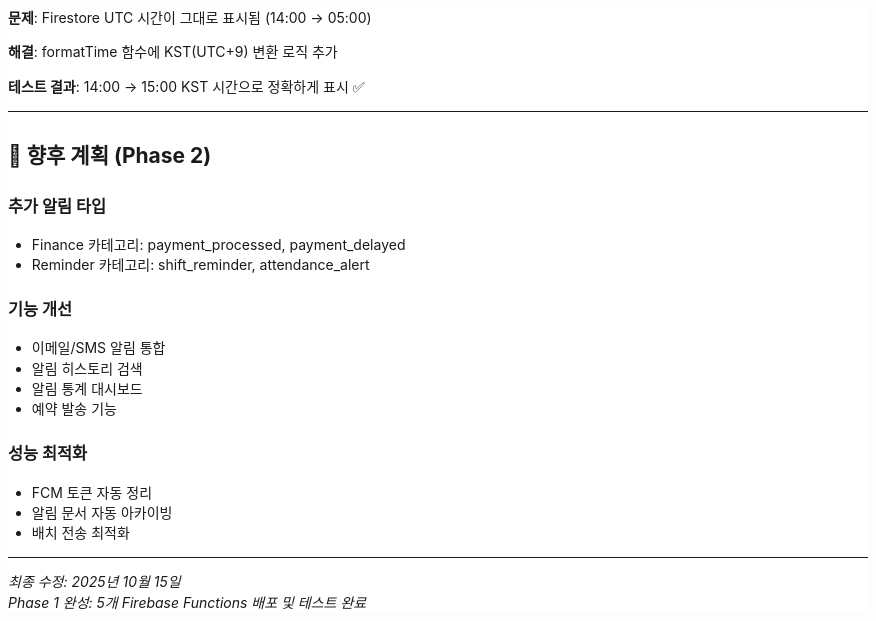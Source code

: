 **문제**: Firestore UTC 시간이 그대로 표시됨 (14:00 → 05:00)

**해결**: formatTime 함수에 KST(UTC+9) 변환 로직 추가

**테스트 결과**: 14:00 → 15:00 KST 시간으로 정확하게 표시 ✅

---

## 🔮 향후 계획 (Phase 2)

### 추가 알림 타입
- Finance 카테고리: payment_processed, payment_delayed
- Reminder 카테고리: shift_reminder, attendance_alert

### 기능 개선
- 이메일/SMS 알림 통합
- 알림 히스토리 검색
- 알림 통계 대시보드
- 예약 발송 기능

### 성능 최적화
- FCM 토큰 자동 정리
- 알림 문서 자동 아카이빙
- 배치 전송 최적화

---

*최종 수정: 2025년 10월 15일*  
*Phase 1 완성: 5개 Firebase Functions 배포 및 테스트 완료*
